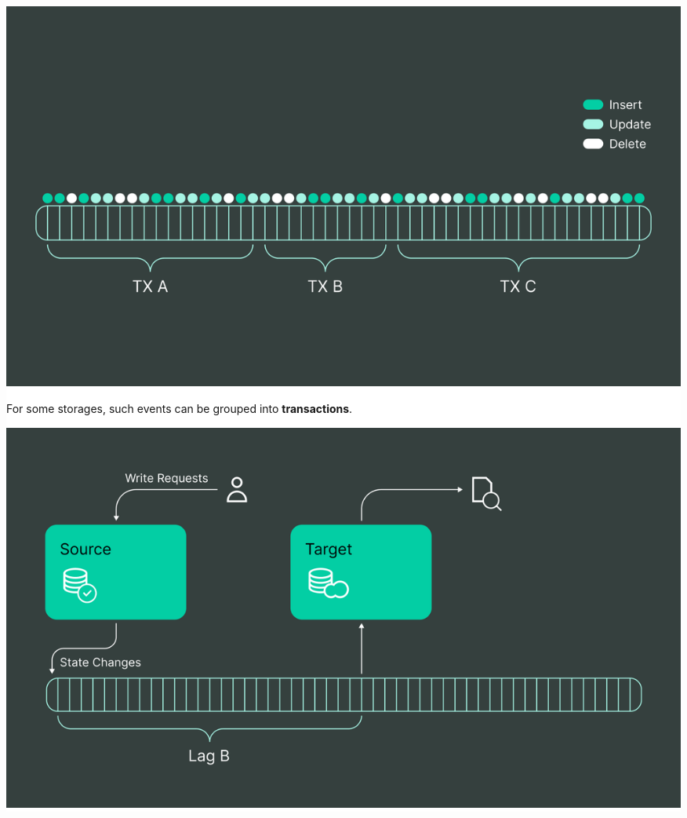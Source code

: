 ![alt_text](_assets/transferring-data-3.png "image_tooltip")

For some storages, such events can be grouped into **transactions**.

![alt_text](_assets/transferring-data-4.png "image_tooltip")
